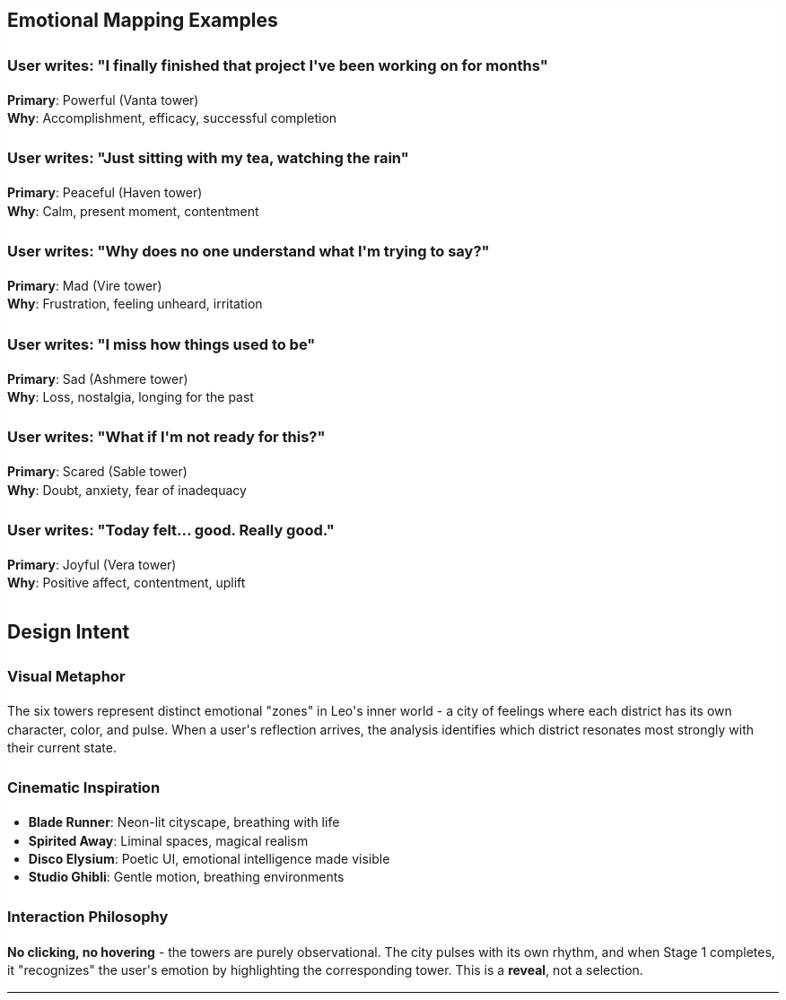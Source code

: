 ## Emotional Mapping Examples

### User writes: "I finally finished that project I've been working on for months"
**Primary**: Powerful (Vanta tower)  
**Why**: Accomplishment, efficacy, successful completion

### User writes: "Just sitting with my tea, watching the rain"
**Primary**: Peaceful (Haven tower)  
**Why**: Calm, present moment, contentment

### User writes: "Why does no one understand what I'm trying to say?"
**Primary**: Mad (Vire tower)  
**Why**: Frustration, feeling unheard, irritation

### User writes: "I miss how things used to be"
**Primary**: Sad (Ashmere tower)  
**Why**: Loss, nostalgia, longing for the past

### User writes: "What if I'm not ready for this?"
**Primary**: Scared (Sable tower)  
**Why**: Doubt, anxiety, fear of inadequacy

### User writes: "Today felt... good. Really good."
**Primary**: Joyful (Vera tower)  
**Why**: Positive affect, contentment, uplift

## Design Intent

### Visual Metaphor
The six towers represent distinct emotional "zones" in Leo's inner world - a city of feelings where each district has its own character, color, and pulse. When a user's reflection arrives, the analysis identifies which district resonates most strongly with their current state.

### Cinematic Inspiration
- **Blade Runner**: Neon-lit cityscape, breathing with life
- **Spirited Away**: Liminal spaces, magical realism
- **Disco Elysium**: Poetic UI, emotional intelligence made visible
- **Studio Ghibli**: Gentle motion, breathing environments

### Interaction Philosophy
**No clicking, no hovering** - the towers are purely observational. The city pulses with its own rhythm, and when Stage 1 completes, it "recognizes" the user's emotion by highlighting the corresponding tower. This is a **reveal**, not a selection.

---
